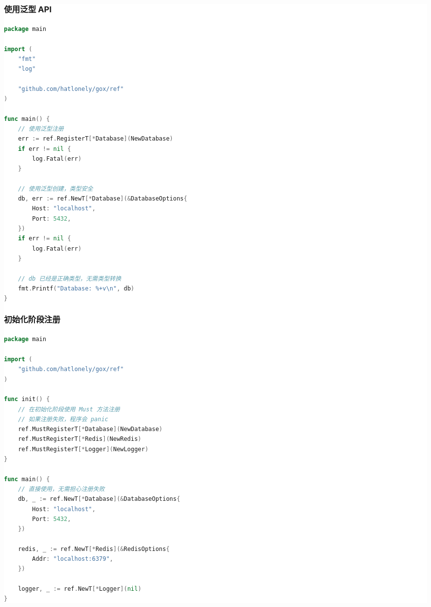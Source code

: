 ### 使用泛型 API

```go
package main

import (
    "fmt"
    "log"
    
    "github.com/hatlonely/gox/ref"
)

func main() {
    // 使用泛型注册
    err := ref.RegisterT[*Database](NewDatabase)
    if err != nil {
        log.Fatal(err)
    }
    
    // 使用泛型创建，类型安全
    db, err := ref.NewT[*Database](&DatabaseOptions{
        Host: "localhost",
        Port: 5432,
    })
    if err != nil {
        log.Fatal(err)
    }
    
    // db 已经是正确类型，无需类型转换
    fmt.Printf("Database: %+v\n", db)
}
```

### 初始化阶段注册

```go
package main

import (
    "github.com/hatlonely/gox/ref"
)

func init() {
    // 在初始化阶段使用 Must 方法注册
    // 如果注册失败，程序会 panic
    ref.MustRegisterT[*Database](NewDatabase)
    ref.MustRegisterT[*Redis](NewRedis)
    ref.MustRegisterT[*Logger](NewLogger)
}

func main() {
    // 直接使用，无需担心注册失败
    db, _ := ref.NewT[*Database](&DatabaseOptions{
        Host: "localhost",
        Port: 5432,
    })
    
    redis, _ := ref.NewT[*Redis](&RedisOptions{
        Addr: "localhost:6379",
    })
    
    logger, _ := ref.NewT[*Logger](nil)
}
```
